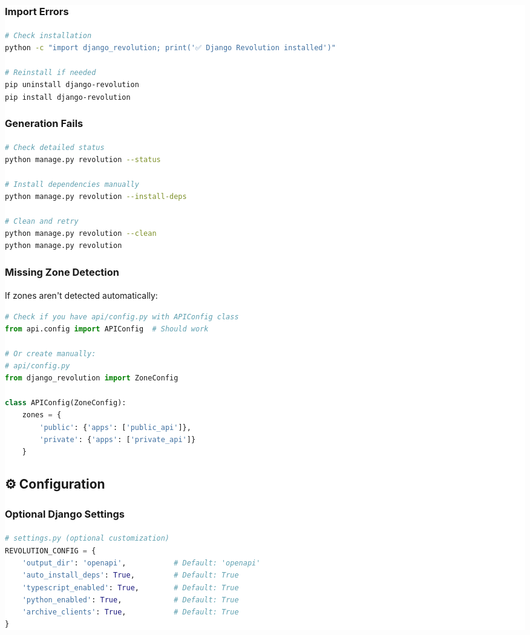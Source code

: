 ### Import Errors

```bash
# Check installation
python -c "import django_revolution; print('✅ Django Revolution installed')"

# Reinstall if needed
pip uninstall django-revolution
pip install django-revolution
```

### Generation Fails

```bash
# Check detailed status
python manage.py revolution --status

# Install dependencies manually
python manage.py revolution --install-deps

# Clean and retry
python manage.py revolution --clean
python manage.py revolution
```

### Missing Zone Detection

If zones aren't detected automatically:

```python
# Check if you have api/config.py with APIConfig class
from api.config import APIConfig  # Should work

# Or create manually:
# api/config.py
from django_revolution import ZoneConfig

class APIConfig(ZoneConfig):
    zones = {
        'public': {'apps': ['public_api']},
        'private': {'apps': ['private_api']}
    }
```

## ⚙️ Configuration

### Optional Django Settings

```python
# settings.py (optional customization)
REVOLUTION_CONFIG = {
    'output_dir': 'openapi',           # Default: 'openapi'
    'auto_install_deps': True,         # Default: True
    'typescript_enabled': True,        # Default: True
    'python_enabled': True,            # Default: True
    'archive_clients': True,           # Default: True
}
```
